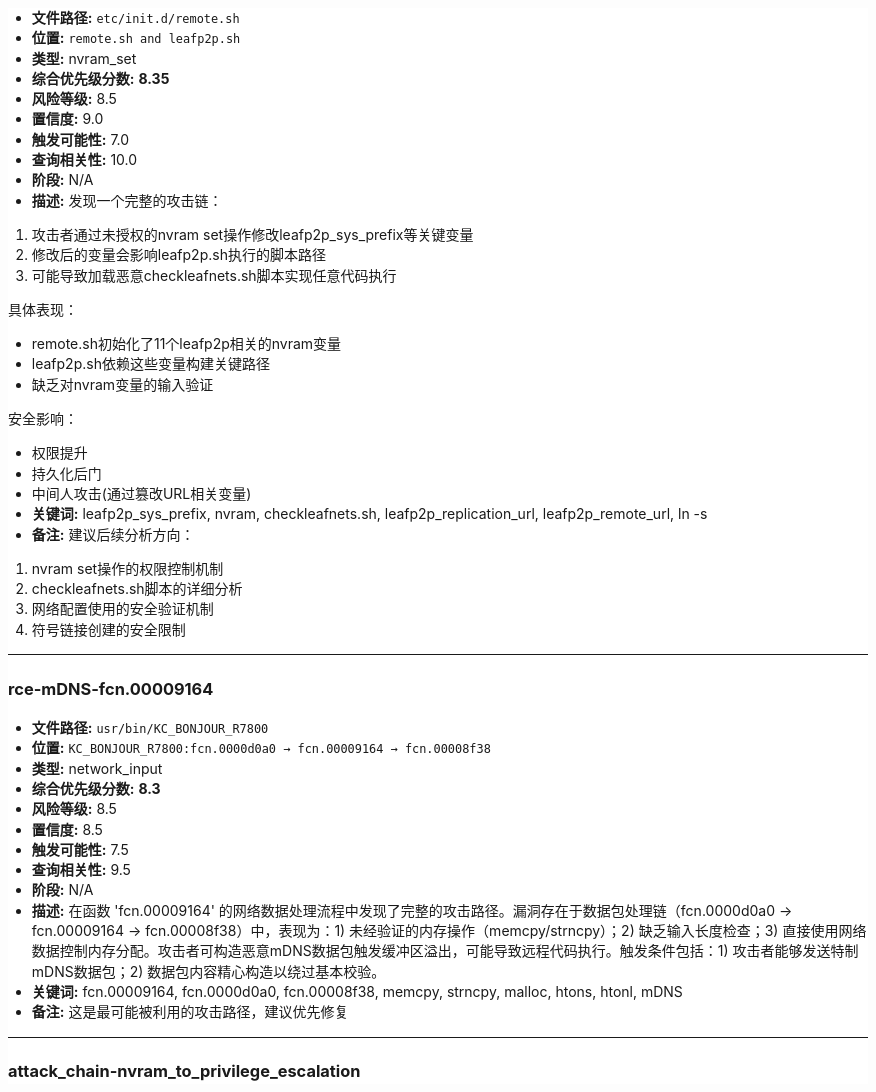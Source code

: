 - **文件路径:** `etc/init.d/remote.sh`
- **位置:** `remote.sh and leafp2p.sh`
- **类型:** nvram_set
- **综合优先级分数:** **8.35**
- **风险等级:** 8.5
- **置信度:** 9.0
- **触发可能性:** 7.0
- **查询相关性:** 10.0
- **阶段:** N/A
- **描述:** 发现一个完整的攻击链：
1. 攻击者通过未授权的nvram set操作修改leafp2p_sys_prefix等关键变量
2. 修改后的变量会影响leafp2p.sh执行的脚本路径
3. 可能导致加载恶意checkleafnets.sh脚本实现任意代码执行

具体表现：
- remote.sh初始化了11个leafp2p相关的nvram变量
- leafp2p.sh依赖这些变量构建关键路径
- 缺乏对nvram变量的输入验证

安全影响：
- 权限提升
- 持久化后门
- 中间人攻击(通过篡改URL相关变量)
- **关键词:** leafp2p_sys_prefix, nvram, checkleafnets.sh, leafp2p_replication_url, leafp2p_remote_url, ln -s
- **备注:** 建议后续分析方向：
1. nvram set操作的权限控制机制
2. checkleafnets.sh脚本的详细分析
3. 网络配置使用的安全验证机制
4. 符号链接创建的安全限制

---
### rce-mDNS-fcn.00009164

- **文件路径:** `usr/bin/KC_BONJOUR_R7800`
- **位置:** `KC_BONJOUR_R7800:fcn.0000d0a0 → fcn.00009164 → fcn.00008f38`
- **类型:** network_input
- **综合优先级分数:** **8.3**
- **风险等级:** 8.5
- **置信度:** 8.5
- **触发可能性:** 7.5
- **查询相关性:** 9.5
- **阶段:** N/A
- **描述:** 在函数 'fcn.00009164' 的网络数据处理流程中发现了完整的攻击路径。漏洞存在于数据包处理链（fcn.0000d0a0 → fcn.00009164 → fcn.00008f38）中，表现为：1) 未经验证的内存操作（memcpy/strncpy）；2) 缺乏输入长度检查；3) 直接使用网络数据控制内存分配。攻击者可构造恶意mDNS数据包触发缓冲区溢出，可能导致远程代码执行。触发条件包括：1) 攻击者能够发送特制mDNS数据包；2) 数据包内容精心构造以绕过基本校验。
- **关键词:** fcn.00009164, fcn.0000d0a0, fcn.00008f38, memcpy, strncpy, malloc, htons, htonl, mDNS
- **备注:** 这是最可能被利用的攻击路径，建议优先修复

---
### attack_chain-nvram_to_privilege_escalation
